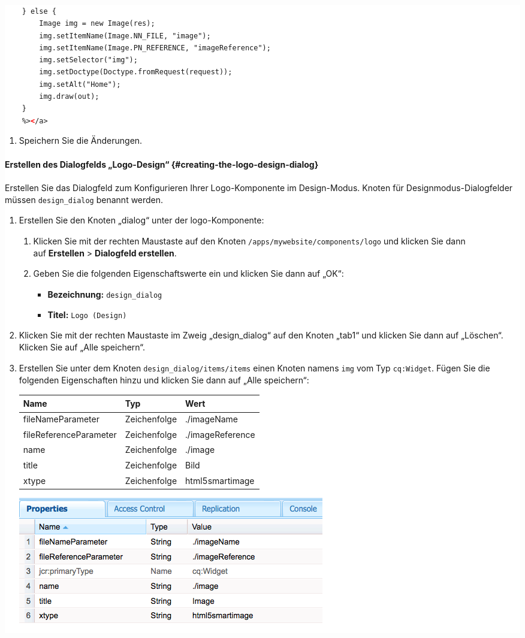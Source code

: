    ```xml
       } else {
           Image img = new Image(res);
           img.setItemName(Image.NN_FILE, "image");
           img.setItemName(Image.PN_REFERENCE, "imageReference");
           img.setSelector("img");
           img.setDoctype(Doctype.fromRequest(request));
           img.setAlt("Home");
           img.draw(out);
       }
       %></a>
   ```

1. Speichern Sie die Änderungen.

#### Erstellen des Dialogfelds „Logo-Design“ {#creating-the-logo-design-dialog}

Erstellen Sie das Dialogfeld zum Konfigurieren Ihrer Logo-Komponente im Design-Modus. Knoten für Designmodus-Dialogfelder müssen `design_dialog` benannt werden.

1. Erstellen Sie den Knoten „dialog“ unter der logo-Komponente:

   1. Klicken Sie mit der rechten Maustaste auf den Knoten `/apps/mywebsite/components/logo` und klicken Sie dann auf **Erstellen** > **Dialogfeld erstellen**.

   1. Geben Sie die folgenden Eigenschaftswerte ein und klicken Sie dann auf „OK“:

      * **Bezeichnung:** `design_dialog`

      * **Titel:** `Logo (Design)`

1. Klicken Sie mit der rechten Maustaste im Zweig „design_dialog“ auf den Knoten „tab1“ und klicken Sie dann auf „Löschen“. Klicken Sie auf „Alle speichern“.
1. Erstellen Sie unter dem Knoten `design_dialog/items/items` einen Knoten namens `img` vom Typ `cq:Widget`. Fügen Sie die folgenden Eigenschaften hinzu und klicken Sie dann auf „Alle speichern“:

   | Name | Typ | Wert |
   |---|---|---|
   | fileNameParameter | Zeichenfolge | ./imageName |
   | fileReferenceParameter | Zeichenfolge | ./imageReference |
   | name | Zeichenfolge | ./image |
   | title | Zeichenfolge | Bild |
   | xtype | Zeichenfolge | html5smartimage |

   ![chlimage_1-47](assets/chlimage_1-47.png)
